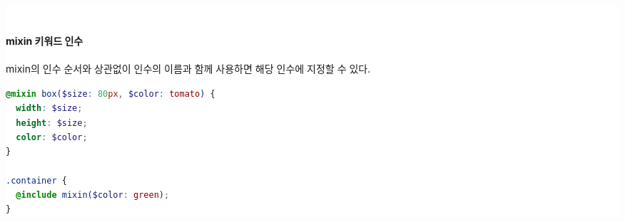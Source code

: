 <br>

#### mixin 키워드 인수

mixin의 인수 순서와 상관없이 인수의 이름과 함께 사용하면 해당 인수에 지정할 수 있다.

```scss
@mixin box($size: 80px, $color: tomato) {
  width: $size;
  height: $size;
  color: $color;
}

.container {
  @include mixin($color: green);
}
```
